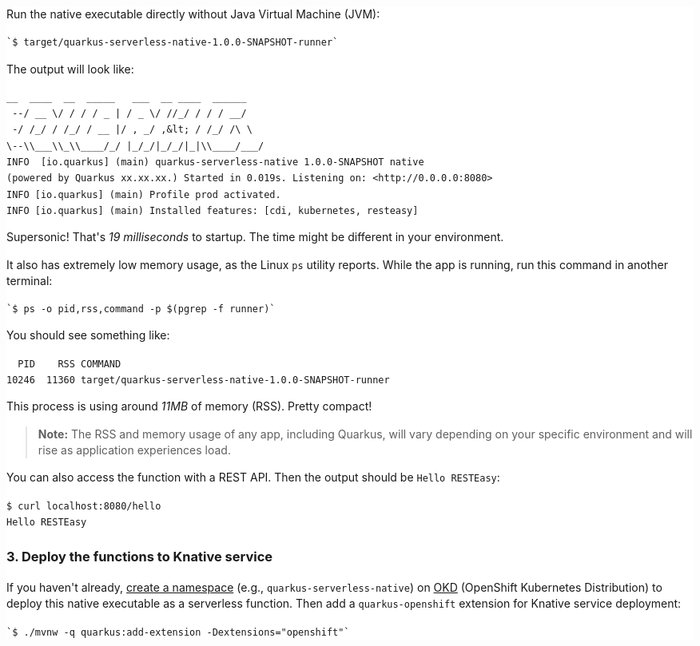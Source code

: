 Run the native executable directly without Java Virtual Machine (JVM):


```
`$ target/quarkus-serverless-native-1.0.0-SNAPSHOT-runner`
```

The output will look like:


```
__  ____  __  _____   ___  __ ____  ______
 --/ __ \/ / / / _ | / _ \/ //_/ / / / __/
 -/ /_/ / /_/ / __ |/ , _/ ,&lt; / /_/ /\ \  
\--\\___\\_\\____/_/ |_/_/|_/_/|_|\\____/___/  
INFO  [io.quarkus] (main) quarkus-serverless-native 1.0.0-SNAPSHOT native
(powered by Quarkus xx.xx.xx.) Started in 0.019s. Listening on: <http://0.0.0.0:8080>
INFO [io.quarkus] (main) Profile prod activated.
INFO [io.quarkus] (main) Installed features: [cdi, kubernetes, resteasy]
```

Supersonic! That's _19_ _milliseconds_ to startup. The time might be different in your environment.

It also has extremely low memory usage, as the Linux `ps` utility reports. While the app is running, run this command in another terminal:


```
`$ ps -o pid,rss,command -p $(pgrep -f runner)`
```

You should see something like:


```
  PID    RSS COMMAND
10246  11360 target/quarkus-serverless-native-1.0.0-SNAPSHOT-runner
```

This process is using around _11MB_ of memory (RSS). Pretty compact!

> **Note:** The RSS and memory usage of any app, including Quarkus, will vary depending on your specific environment and will rise as application experiences load.

You can also access the function with a REST API. Then the output should be `Hello RESTEasy`:


```
$ curl localhost:8080/hello
Hello RESTEasy
```

### 3\. Deploy the functions to Knative service

If you haven't already, [create a namespace][14] (e.g., `quarkus-serverless-native`) on [OKD][15] (OpenShift Kubernetes Distribution) to deploy this native executable as a serverless function. Then add a `quarkus-openshift` extension for Knative service deployment:


```
`$ ./mvnw -q quarkus:add-extension -Dextensions="openshift"`
```


[#]: subject: (Optimize Java serverless functions in Kubernetes)
[#]: via: (https://opensource.com/article/21/6/java-serverless-functions-kubernetes)
[#]: author: (Daniel Oh https://opensource.com/users/daniel-oh)
[#]: collector: (lujun9972)
[#]: translator: ( )
[#]: reviewer: ( )
[#]: publisher: ( )
[#]: url: ( )
[a]: https://opensource.com/users/daniel-oh
[b]: https://github.com/lujun9972
[1]: https://opensource.com/sites/default/files/styles/image-full-size/public/lead-images/ship_captain_devops_kubernetes_steer.png?itok=LAHfIpek (Ship captain sailing the Kubernetes seas)
[2]: https://opensource.com/article/19/6/reasons-kubernetes
[3]: https://quarkus.io/
[4]: https://opensource.com/sites/default/files/uploads/quarkus-build.png (Quarkus Build phase)
[5]: https://creativecommons.org/licenses/by-sa/4.0/
[6]: https://quarkus.io/blog/runtime-performance/
[7]: https://opensource.com/sites/default/files/uploads/quarkus-boot-metrics.png (Quarkus RSS and Boot Time Metrics)
[8]: https://opensource.com/article/21/5/what-serverless-java
[9]: https://www.graalvm.org/community/
[10]: https://github.com/graalvm/mandrel
[11]: https://www.docker.com/
[12]: https://podman.io/
[13]: https://opensource.com/sites/default/files/uploads/native-build-logs.png (Native Build Logs)
[14]: https://docs.okd.io/latest/applications/projects/configuring-project-creation.html
[15]: https://docs.okd.io/latest/welcome/index.html
[16]: https://opensource.com/sites/default/files/uploads/native-quarkus-log.png (Native Quarkus Log)